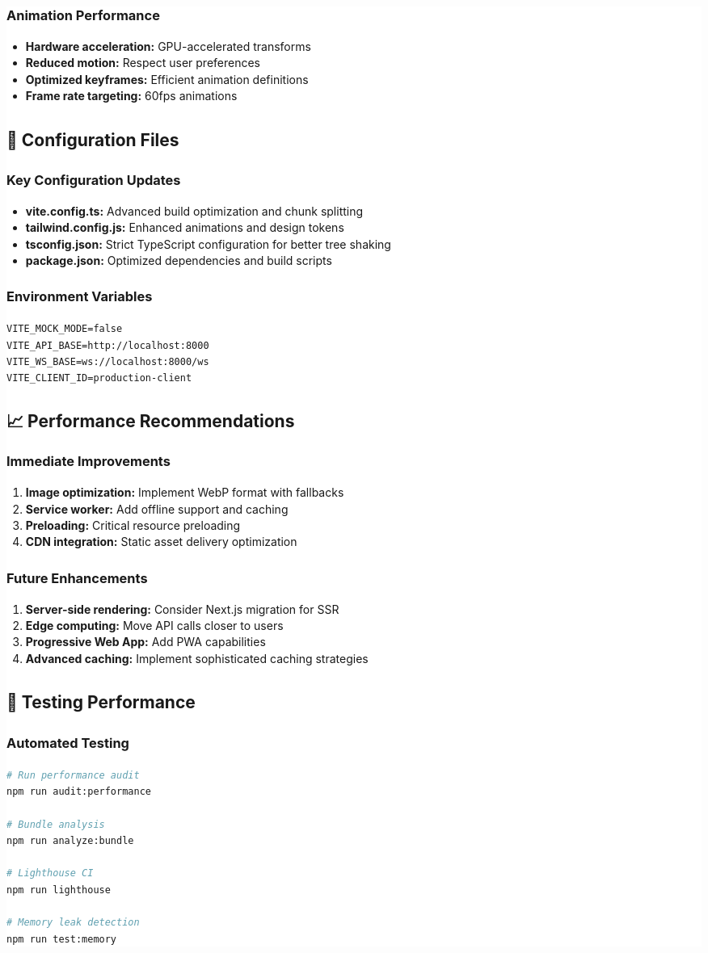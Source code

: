 ### Animation Performance

- **Hardware acceleration:** GPU-accelerated transforms
- **Reduced motion:** Respect user preferences
- **Optimized keyframes:** Efficient animation definitions
- **Frame rate targeting:** 60fps animations

## 🔧 Configuration Files

### Key Configuration Updates

- **vite.config.ts:** Advanced build optimization and chunk splitting
- **tailwind.config.js:** Enhanced animations and design tokens
- **tsconfig.json:** Strict TypeScript configuration for better tree shaking
- **package.json:** Optimized dependencies and build scripts

### Environment Variables

```env
VITE_MOCK_MODE=false
VITE_API_BASE=http://localhost:8000
VITE_WS_BASE=ws://localhost:8000/ws
VITE_CLIENT_ID=production-client
```

## 📈 Performance Recommendations

### Immediate Improvements

1. **Image optimization:** Implement WebP format with fallbacks
2. **Service worker:** Add offline support and caching
3. **Preloading:** Critical resource preloading
4. **CDN integration:** Static asset delivery optimization

### Future Enhancements

1. **Server-side rendering:** Consider Next.js migration for SSR
2. **Edge computing:** Move API calls closer to users
3. **Progressive Web App:** Add PWA capabilities
4. **Advanced caching:** Implement sophisticated caching strategies

## 🧪 Testing Performance

### Automated Testing

```bash
# Run performance audit
npm run audit:performance

# Bundle analysis
npm run analyze:bundle

# Lighthouse CI
npm run lighthouse

# Memory leak detection
npm run test:memory
```
